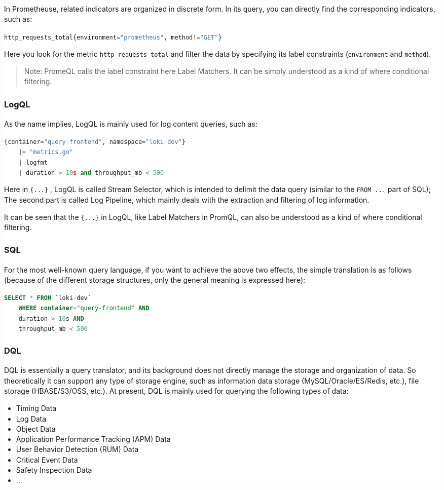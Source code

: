 In Prometheuse, related indicators are organized in discrete form. In its query, you can directly find the corresponding indicators, such as:

```python
http_requests_total{environment="prometheus", method!="GET"}
```

Here you look for the metric `http_requests_total` and filter the data by specifying its label constraints (`environment` and `method`).

> Note: PromeQL calls the label constraint here Label Matchers. It can be simply understood as a kind of where conditional filtering.


<a name="LogQL"></a>
### LogQL

As the name implies, LogQL is mainly used for log content queries, such as:

```python
{container="query-frontend", namespace="loki-dev"}
	|= "metrics.go"
	| logfmt
	| duration > 10s and throughput_mb < 500
```

Here in `{...}` , LogQL is called Stream Selector, which is intended to delimit the data query (similar to the `FROM ...` part of SQL); The second part is called Log Pipeline, which mainly deals with the extraction and filtering of log information.

It can be seen that the `{...}` in LogQL, like Label Matchers in PromQL, can also be understood as a kind of where conditional filtering.

<a name="SQL"></a>
### SQL

For the most well-known query language, if you want to achieve the above two effects, the simple translation is as follows (because of the different storage structures, only the general meaning is expressed here):

```sql
SELECT * FROM `loki-dev`
	WHERE container="query-frontend" AND
	duration > 10s AND
	throughput_mb < 500
```

<a name="DQL"></a>
### DQL

DQL is essentially a query translator, and its background does not directly manage the storage and organization of data. So theoretically it can support any type of storage engine, such as information data storage (MySQL/Oracle/ES/Redis, etc.), file storage (HBASE/S3/OSS, etc.). At present, DQL is mainly used for querying the following types of data:

- Timing Data
- Log Data
- Object Data
- Application Performance Tracking (APM) Data
- User Behavior Detection (RUM) Data
- Critical Event Data
- Safety Inspection Data
- ...

